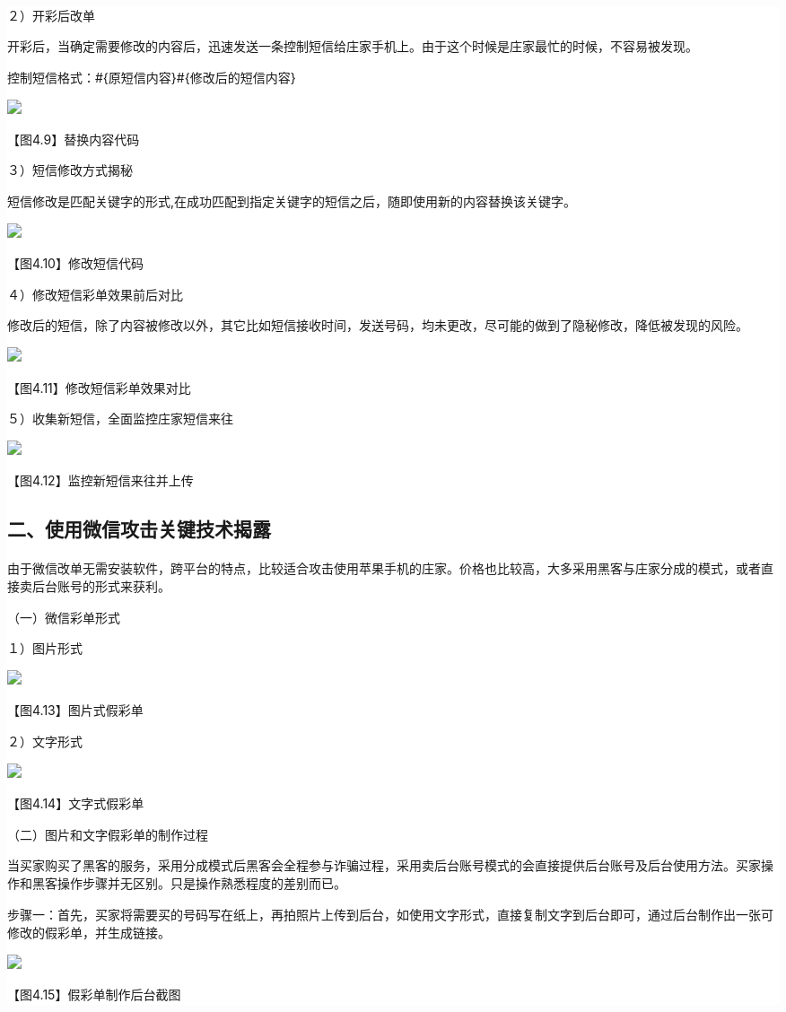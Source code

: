 ２）开彩后改单

开彩后，当确定需要修改的内容后，迅速发送一条控制短信给庄家手机上。由于这个时候是庄家最忙的时候，不容易被发现。

控制短信格式：#{原短信内容}#{修改后的短信内容}

![](http://drops.javaweb.org/uploads/images/38cd38a413cc213a646d768a063d019cdaef01c7.jpg)

【图4.9】替换内容代码

３）短信修改方式揭秘

短信修改是匹配关键字的形式,在成功匹配到指定关键字的短信之后，随即使用新的内容替换该关键字。

![](http://drops.javaweb.org/uploads/images/f8b7156ced21515d48d0f272a56a2a412a78310e.jpg)

【图4.10】修改短信代码

４）修改短信彩单效果前后对比

修改后的短信，除了内容被修改以外，其它比如短信接收时间，发送号码，均未更改，尽可能的做到了隐秘修改，降低被发现的风险。

![](http://drops.javaweb.org/uploads/images/d7b280933fcd0795b80d7f63bf0addd18b767389.jpg)

【图4.11】修改短信彩单效果对比

５）收集新短信，全面监控庄家短信来往

![](http://drops.javaweb.org/uploads/images/91fd25ffed685906eb21f8ea15b9c81cc08cb29a.jpg)

【图4.12】监控新短信来往并上传

二、使用微信攻击关键技术揭露
--------------

由于微信改单无需安装软件，跨平台的特点，比较适合攻击使用苹果手机的庄家。价格也比较高，大多采用黑客与庄家分成的模式，或者直接卖后台账号的形式来获利。

（一）微信彩单形式

１）图片形式

![](http://drops.javaweb.org/uploads/images/8ce386ad78bf6fd54c4432e20a0789cac1861b24.jpg)

【图4.13】图片式假彩单

２）文字形式

![](http://drops.javaweb.org/uploads/images/40aa25ba5466aae80482e404231f3fcdc1c46f14.jpg)

【图4.14】文字式假彩单

（二）图片和文字假彩单的制作过程

当买家购买了黑客的服务，采用分成模式后黑客会全程参与诈骗过程，采用卖后台账号模式的会直接提供后台账号及后台使用方法。买家操作和黑客操作步骤并无区别。只是操作熟悉程度的差别而已。

步骤一：首先，买家将需要买的号码写在纸上，再拍照片上传到后台，如使用文字形式，直接复制文字到后台即可，通过后台制作出一张可修改的假彩单，并生成链接。

![](http://drops.javaweb.org/uploads/images/5a8a80ece3d79bfb4e17cd7a6037c8d9eca38055.jpg)

【图4.15】假彩单制作后台截图

